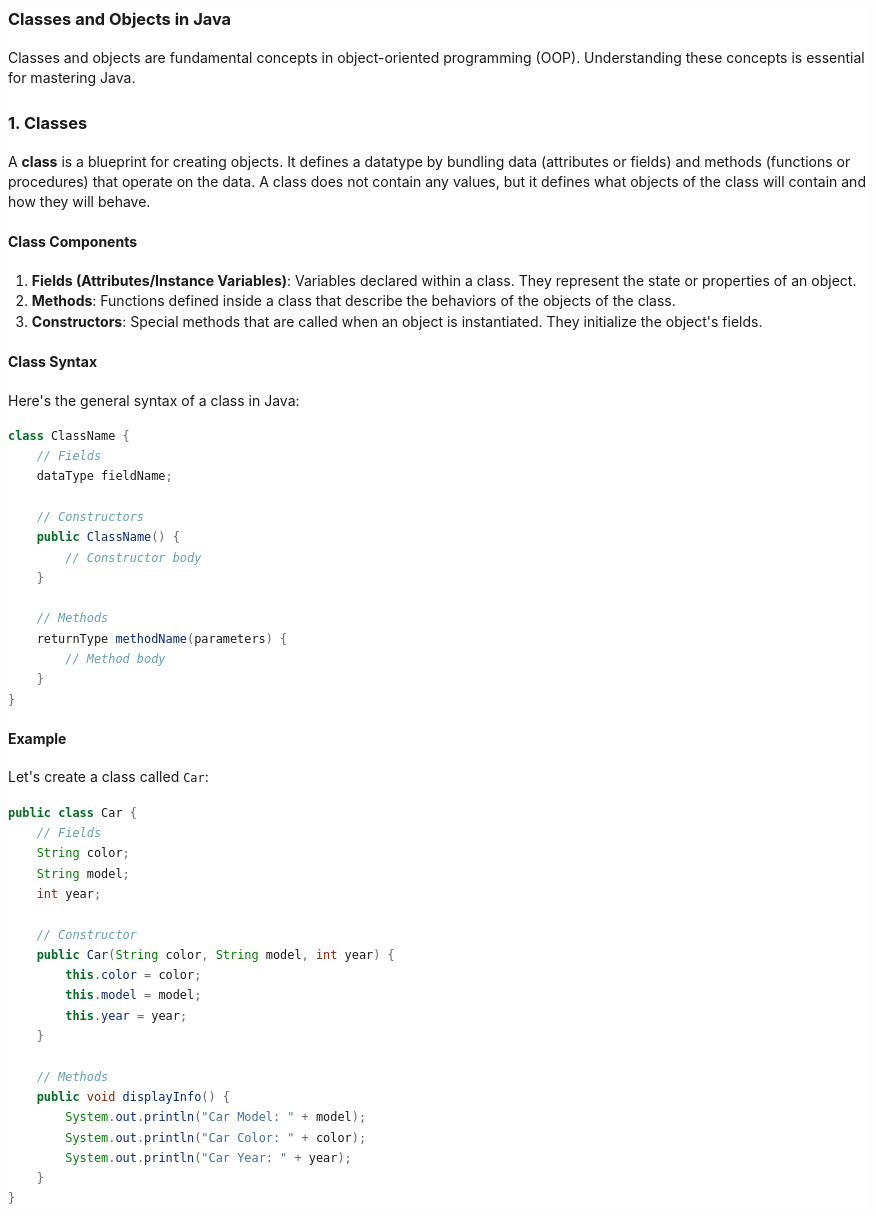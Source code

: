 ### Classes and Objects in Java

Classes and objects are fundamental concepts in object-oriented programming (OOP). Understanding these concepts is essential for mastering Java.

### 1. Classes

A **class** is a blueprint for creating objects. It defines a datatype by bundling data (attributes or fields) and methods (functions or procedures) that operate on the data. A class does not contain any values, but it defines what objects of the class will contain and how they will behave.

#### Class Components

1. **Fields (Attributes/Instance Variables)**: Variables declared within a class. They represent the state or properties of an object.
2. **Methods**: Functions defined inside a class that describe the behaviors of the objects of the class.
3. **Constructors**: Special methods that are called when an object is instantiated. They initialize the object's fields.

#### Class Syntax

Here's the general syntax of a class in Java:

```java
class ClassName {
    // Fields
    dataType fieldName;

    // Constructors
    public ClassName() {
        // Constructor body
    }

    // Methods
    returnType methodName(parameters) {
        // Method body
    }
}
```

#### Example

Let's create a class called `Car`:

```java
public class Car {
    // Fields
    String color;
    String model;
    int year;

    // Constructor
    public Car(String color, String model, int year) {
        this.color = color;
        this.model = model;
        this.year = year;
    }

    // Methods
    public void displayInfo() {
        System.out.println("Car Model: " + model);
        System.out.println("Car Color: " + color);
        System.out.println("Car Year: " + year);
    }
}
```
